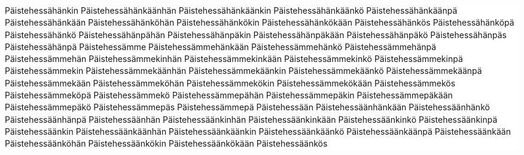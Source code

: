 Päistehessähänkin
Päistehessähänkäänhän
Päistehessähänkäänkin
Päistehessähänkäänkö
Päistehessähänkäänpä
Päistehessähänkään
Päistehessähänköhän
Päistehessähänkökin
Päistehessähänkökään
Päistehessähänkös
Päistehessähänköpä
Päistehessähänkö
Päistehessähänpähän
Päistehessähänpäkin
Päistehessähänpäkään
Päistehessähänpäkö
Päistehessähänpäs
Päistehessähänpä
Päistehessämme
Päistehessämmehänkään
Päistehessämmehänkö
Päistehessämmehänpä
Päistehessämmehän
Päistehessämmekinhän
Päistehessämmekinkään
Päistehessämmekinkö
Päistehessämmekinpä
Päistehessämmekin
Päistehessämmekäänhän
Päistehessämmekäänkin
Päistehessämmekäänkö
Päistehessämmekäänpä
Päistehessämmekään
Päistehessämmeköhän
Päistehessämmekökin
Päistehessämmekökään
Päistehessämmekös
Päistehessämmeköpä
Päistehessämmekö
Päistehessämmepähän
Päistehessämmepäkin
Päistehessämmepäkään
Päistehessämmepäkö
Päistehessämmepäs
Päistehessämmepä
Päistehessään
Päistehessäänhänkään
Päistehessäänhänkö
Päistehessäänhänpä
Päistehessäänhän
Päistehessäänkinhän
Päistehessäänkinkään
Päistehessäänkinkö
Päistehessäänkinpä
Päistehessäänkin
Päistehessäänkäänhän
Päistehessäänkäänkin
Päistehessäänkäänkö
Päistehessäänkäänpä
Päistehessäänkään
Päistehessäänköhän
Päistehessäänkökin
Päistehessäänkökään
Päistehessäänkös